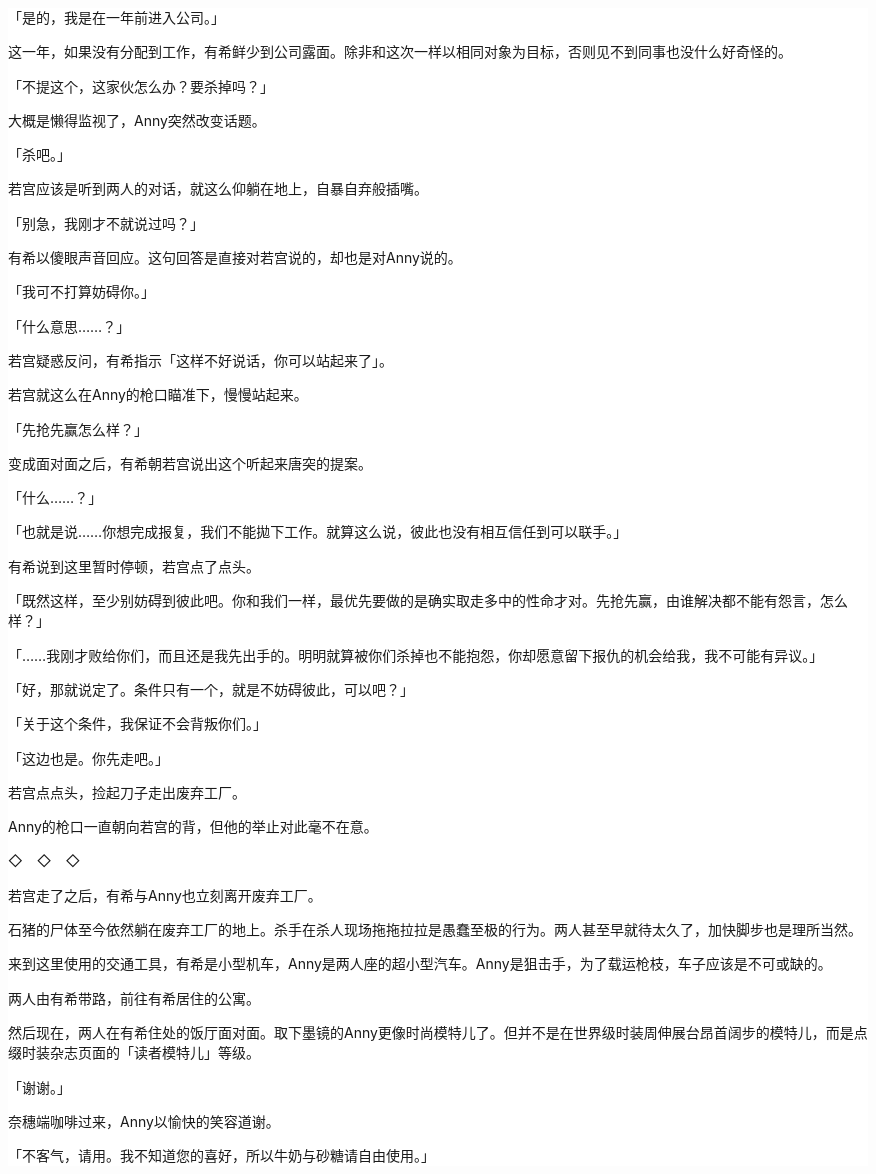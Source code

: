 「是的，我是在一年前进入公司。」

这一年，如果没有分配到工作，有希鲜少到公司露面。除非和这次一样以相同对象为目标，否则见不到同事也没什么好奇怪的。

「不提这个，这家伙怎么办？要杀掉吗？」

大概是懒得监视了，Anny突然改变话题。

「杀吧。」

若宫应该是听到两人的对话，就这么仰躺在地上，自暴自弃般插嘴。

「别急，我刚才不就说过吗？」

有希以傻眼声音回应。这句回答是直接对若宫说的，却也是对Anny说的。

「我可不打算妨碍你。」

「什么意思……？」

若宫疑惑反问，有希指示「这样不好说话，你可以站起来了」。

若宫就这么在Anny的枪口瞄准下，慢慢站起来。

「先抢先赢怎么样？」

变成面对面之后，有希朝若宫说出这个听起来唐突的提案。

「什么……？」

「也就是说……你想完成报复，我们不能拋下工作。就算这么说，彼此也没有相互信任到可以联手。」

有希说到这里暂时停顿，若宫点了点头。

「既然这样，至少别妨碍到彼此吧。你和我们一样，最优先要做的是确实取走多中的性命才对。先抢先赢，由谁解决都不能有怨言，怎么样？」

「……我刚才败给你们，而且还是我先出手的。明明就算被你们杀掉也不能抱怨，你却愿意留下报仇的机会给我，我不可能有异议。」

「好，那就说定了。条件只有一个，就是不妨碍彼此，可以吧？」

「关于这个条件，我保证不会背叛你们。」

「这边也是。你先走吧。」

若宫点点头，捡起刀子走出废弃工厂。

Anny的枪口一直朝向若宫的背，但他的举止对此毫不在意。

◇　◇　◇

若宫走了之后，有希与Anny也立刻离开废弃工厂。

石猪的尸体至今依然躺在废弃工厂的地上。杀手在杀人现场拖拖拉拉是愚蠢至极的行为。两人甚至早就待太久了，加快脚步也是理所当然。

来到这里使用的交通工具，有希是小型机车，Anny是两人座的超小型汽车。Anny是狙击手，为了载运枪枝，车子应该是不可或缺的。

两人由有希带路，前往有希居住的公寓。

然后现在，两人在有希住处的饭厅面对面。取下墨镜的Anny更像时尚模特儿了。但并不是在世界级时装周伸展台昂首阔步的模特儿，而是点缀时装杂志页面的「读者模特儿」等级。

「谢谢。」

奈穗端咖啡过来，Anny以愉快的笑容道谢。

「不客气，请用。我不知道您的喜好，所以牛奶与砂糖请自由使用。」
